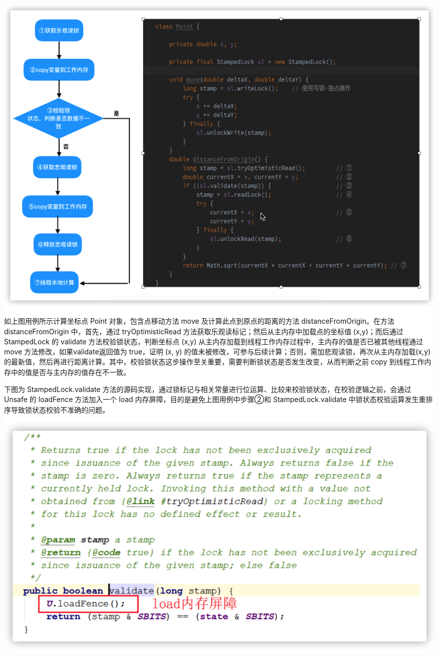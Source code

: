 ![atom-unsafe-06](../source/images/ch-04/atom-unsafe-06.png)

如上图用例所示计算坐标点 Point 对象，包含点移动方法 move 及计算此点到原点的距离的方法 distanceFromOrigin。在方法 distanceFromOrigin 中，首先，通过 tryOptimisticRead 方法获取乐观读标记；然后从主内存中加载点的坐标值 (x,y)；而后通过 StampedLock 的 validate 方法校验锁状态，判断坐标点 (x,y) 从主内存加载到线程工作内存过程中，主内存的值是否已被其他线程通过 move 方法修改，如果validate返回值为 true，证明 (x, y) 的值未被修改，可参与后续计算；否则，需加悲观读锁，再次从主内存加载(x,y)的最新值，然后再进行距离计算。其中，校验锁状态这步操作至关重要，需要判断锁状态是否发生改变，从而判断之前 copy 到线程工作内存中的值是否与主内存的值存在不一致。

下图为 StampedLock.validate 方法的源码实现，通过锁标记与相关常量进行位运算、比较来校验锁状态，在校验逻辑之前，会通过 Unsafe 的 loadFence 方法加入一个 load 内存屏障，目的是避免上图用例中步骤②和 StampedLock.validate 中锁状态校验运算发生重排序导致锁状态校验不准确的问题。

![atom-unsafe-07](../source/images/ch-04/atom-unsafe-07.png)